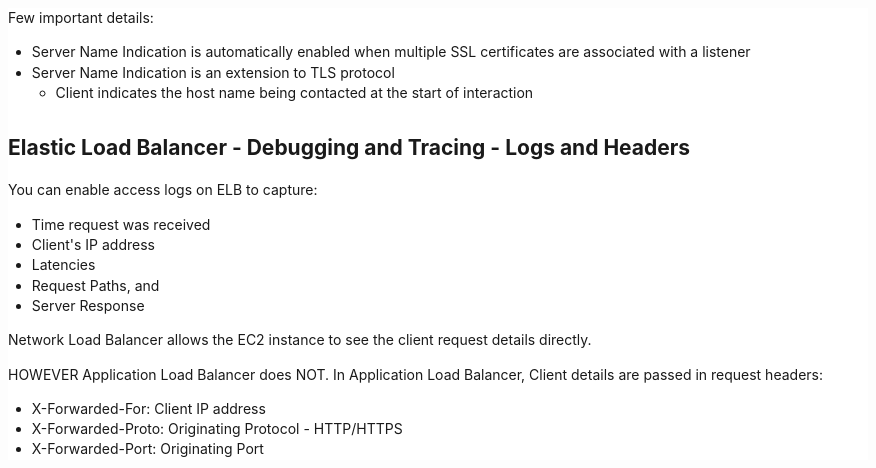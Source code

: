 Few important details:
- Server Name Indication is automatically enabled when multiple SSL certificates are associated with a listener
- Server Name Indication is an extension to TLS protocol 
	- Client indicates the host name being contacted at the start of interaction

## Elastic Load Balancer - Debugging and Tracing - Logs and Headers

You can enable access logs on ELB to capture:
- Time request was received
- Client's IP address
- Latencies
- Request Paths, and 
- Server Response

Network Load Balancer allows the EC2 instance to see the client request details directly. 

HOWEVER Application Load Balancer does NOT. In Application Load Balancer, Client details are passed in request headers:
- X-Forwarded-For: Client IP address
- X-Forwarded-Proto: Originating Protocol - HTTP/HTTPS
- X-Forwarded-Port: Originating Port

